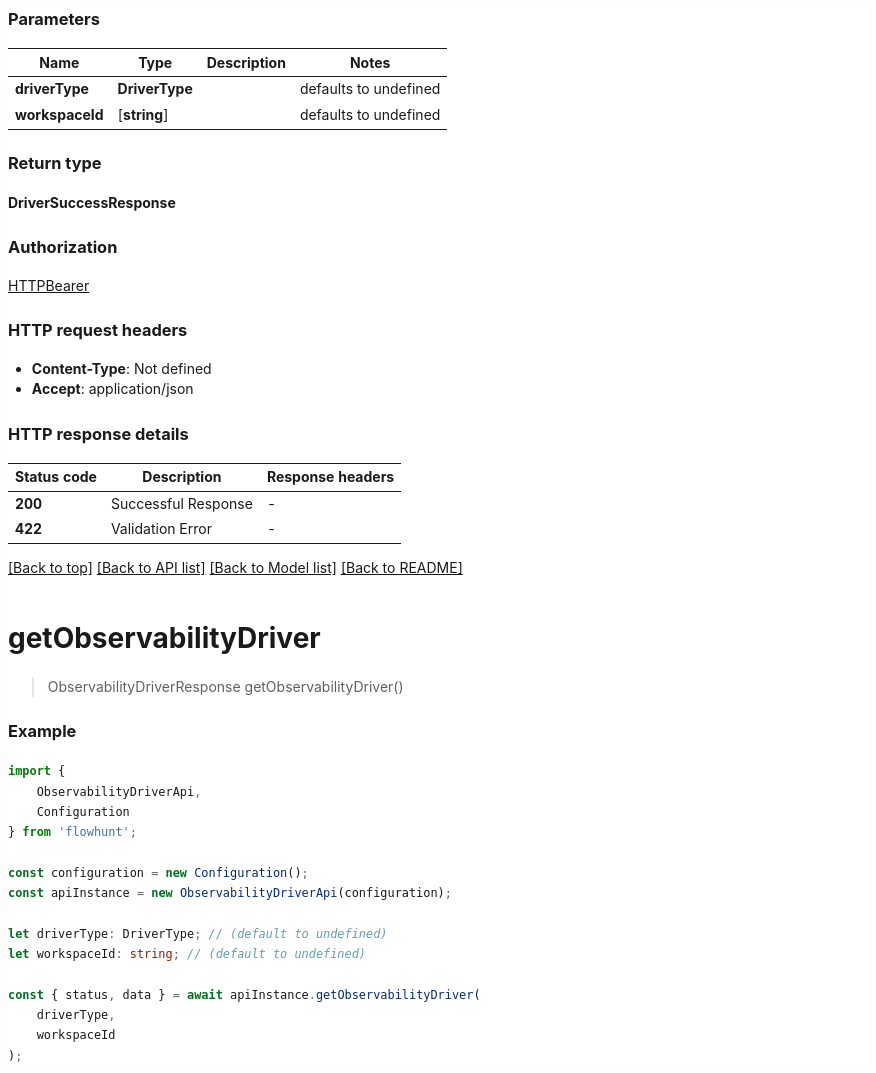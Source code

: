 ### Parameters

|Name | Type | Description  | Notes|
|------------- | ------------- | ------------- | -------------|
| **driverType** | **DriverType** |  | defaults to undefined|
| **workspaceId** | [**string**] |  | defaults to undefined|


### Return type

**DriverSuccessResponse**

### Authorization

[HTTPBearer](../README.md#HTTPBearer)

### HTTP request headers

 - **Content-Type**: Not defined
 - **Accept**: application/json


### HTTP response details
| Status code | Description | Response headers |
|-------------|-------------|------------------|
|**200** | Successful Response |  -  |
|**422** | Validation Error |  -  |

[[Back to top]](#) [[Back to API list]](../README.md#documentation-for-api-endpoints) [[Back to Model list]](../README.md#documentation-for-models) [[Back to README]](../README.md)

# **getObservabilityDriver**
> ObservabilityDriverResponse getObservabilityDriver()


### Example

```typescript
import {
    ObservabilityDriverApi,
    Configuration
} from 'flowhunt';

const configuration = new Configuration();
const apiInstance = new ObservabilityDriverApi(configuration);

let driverType: DriverType; // (default to undefined)
let workspaceId: string; // (default to undefined)

const { status, data } = await apiInstance.getObservabilityDriver(
    driverType,
    workspaceId
);
```

